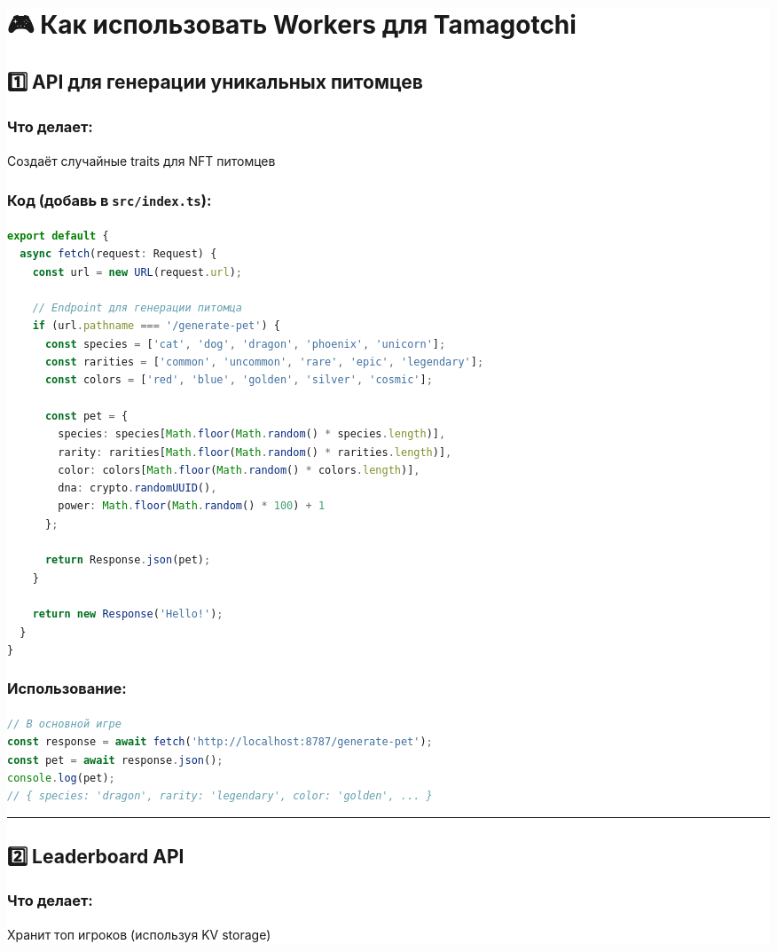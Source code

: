 # 🎮 Как использовать Workers для Tamagotchi

## 1️⃣ API для генерации уникальных питомцев

### Что делает:
Создаёт случайные traits для NFT питомцев

### Код (добавь в `src/index.ts`):
```typescript
export default {
  async fetch(request: Request) {
    const url = new URL(request.url);
    
    // Endpoint для генерации питомца
    if (url.pathname === '/generate-pet') {
      const species = ['cat', 'dog', 'dragon', 'phoenix', 'unicorn'];
      const rarities = ['common', 'uncommon', 'rare', 'epic', 'legendary'];
      const colors = ['red', 'blue', 'golden', 'silver', 'cosmic'];
      
      const pet = {
        species: species[Math.floor(Math.random() * species.length)],
        rarity: rarities[Math.floor(Math.random() * rarities.length)],
        color: colors[Math.floor(Math.random() * colors.length)],
        dna: crypto.randomUUID(),
        power: Math.floor(Math.random() * 100) + 1
      };
      
      return Response.json(pet);
    }
    
    return new Response('Hello!');
  }
}
```

### Использование:
```javascript
// В основной игре
const response = await fetch('http://localhost:8787/generate-pet');
const pet = await response.json();
console.log(pet);
// { species: 'dragon', rarity: 'legendary', color: 'golden', ... }
```

---

## 2️⃣ Leaderboard API

### Что делает:
Хранит топ игроков (используя KV storage)
